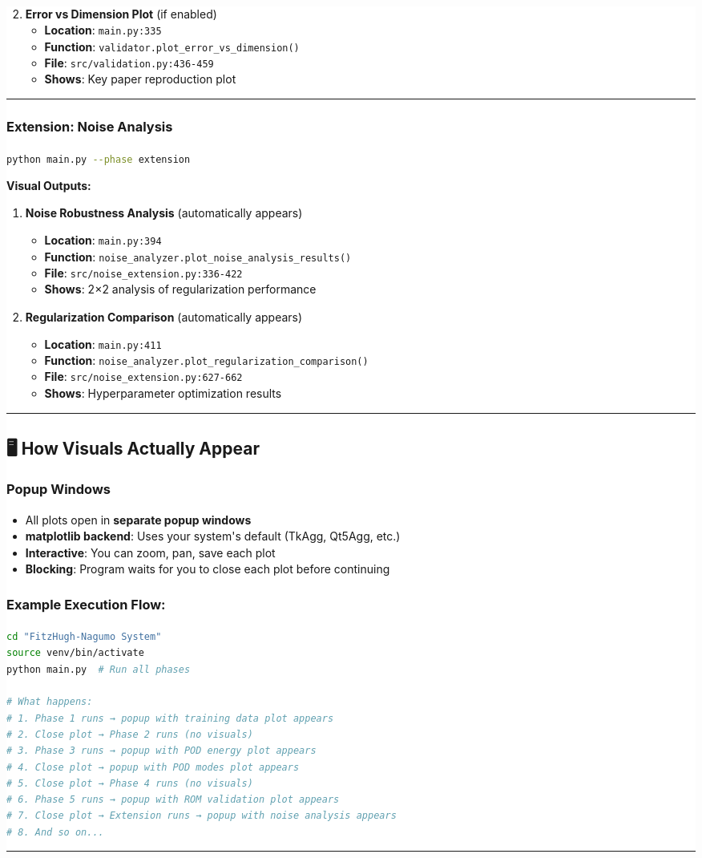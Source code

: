 2. **Error vs Dimension Plot** (if enabled)
   - **Location**: `main.py:335`
   - **Function**: `validator.plot_error_vs_dimension()`
   - **File**: `src/validation.py:436-459`
   - **Shows**: Key paper reproduction plot

---

### **Extension: Noise Analysis**
```bash
python main.py --phase extension
```

**Visual Outputs:**
1. **Noise Robustness Analysis** (automatically appears)
   - **Location**: `main.py:394`
   - **Function**: `noise_analyzer.plot_noise_analysis_results()`
   - **File**: `src/noise_extension.py:336-422`
   - **Shows**: 2×2 analysis of regularization performance

2. **Regularization Comparison** (automatically appears)
   - **Location**: `main.py:411`
   - **Function**: `noise_analyzer.plot_regularization_comparison()`
   - **File**: `src/noise_extension.py:627-662`
   - **Shows**: Hyperparameter optimization results

---

## 🖥️ **How Visuals Actually Appear**

### **Popup Windows**
- All plots open in **separate popup windows**
- **matplotlib backend**: Uses your system's default (TkAgg, Qt5Agg, etc.)
- **Interactive**: You can zoom, pan, save each plot
- **Blocking**: Program waits for you to close each plot before continuing

### **Example Execution Flow:**
```bash
cd "FitzHugh-Nagumo System"
source venv/bin/activate
python main.py  # Run all phases

# What happens:
# 1. Phase 1 runs → popup with training data plot appears
# 2. Close plot → Phase 2 runs (no visuals)  
# 3. Phase 3 runs → popup with POD energy plot appears
# 4. Close plot → popup with POD modes plot appears
# 5. Close plot → Phase 4 runs (no visuals)
# 6. Phase 5 runs → popup with ROM validation plot appears
# 7. Close plot → Extension runs → popup with noise analysis appears
# 8. And so on...
```

---